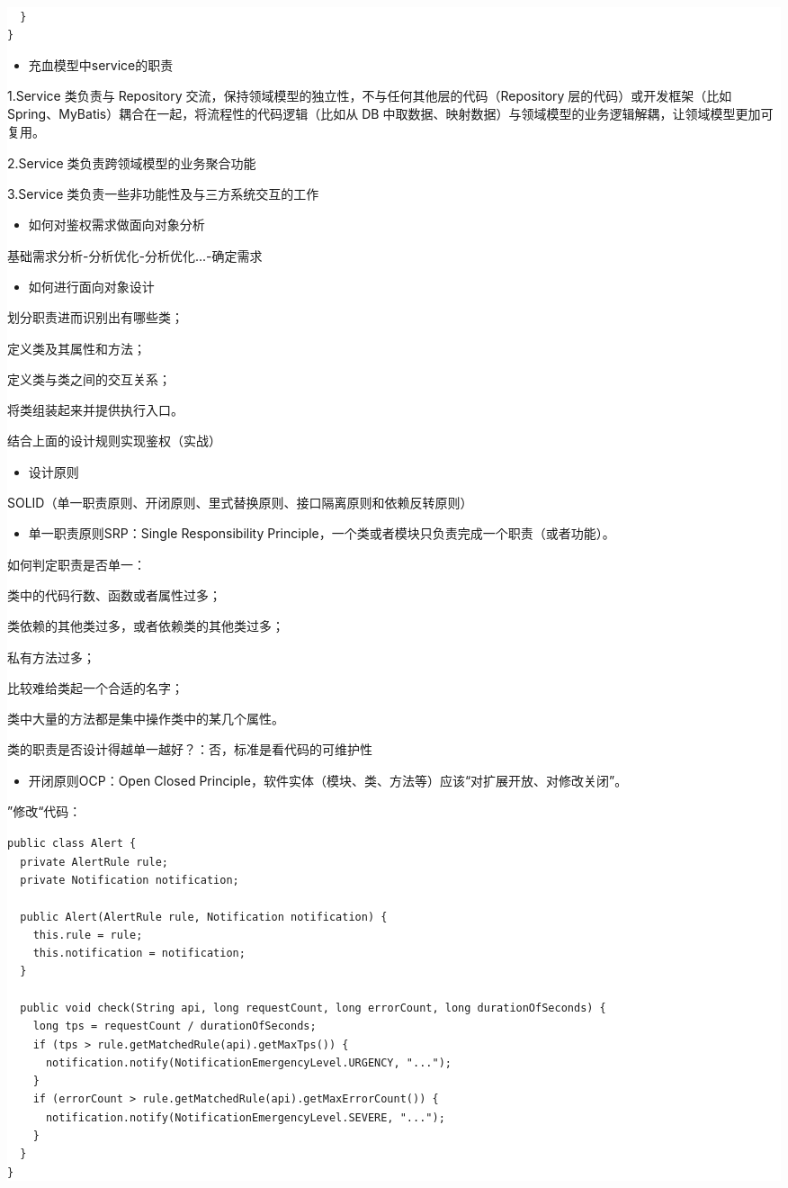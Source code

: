 ```
  }
}
```

- 充血模型中service的职责

1.Service 类负责与 Repository 交流，保持领域模型的独立性，不与任何其他层的代码（Repository 层的代码）或开发框架（比如 Spring、MyBatis）耦合在一起，将流程性的代码逻辑（比如从 DB 中取数据、映射数据）与领域模型的业务逻辑解耦，让领域模型更加可复用。

2.Service 类负责跨领域模型的业务聚合功能

3.Service 类负责一些非功能性及与三方系统交互的工作

- 如何对鉴权需求做面向对象分析

基础需求分析-分析优化-分析优化...-确定需求

- 如何进行面向对象设计

划分职责进而识别出有哪些类；

定义类及其属性和方法；

定义类与类之间的交互关系；

将类组装起来并提供执行入口。

结合上面的设计规则实现鉴权（实战）

- 设计原则

SOLID（单一职责原则、开闭原则、里式替换原则、接口隔离原则和依赖反转原则）

- 单一职责原则SRP：Single Responsibility Principle，一个类或者模块只负责完成一个职责（或者功能）。

如何判定职责是否单一：

类中的代码行数、函数或者属性过多；

类依赖的其他类过多，或者依赖类的其他类过多；

私有方法过多；

比较难给类起一个合适的名字；

类中大量的方法都是集中操作类中的某几个属性。

类的职责是否设计得越单一越好？：否，标准是看代码的可维护性

- 开闭原则OCP：Open Closed Principle，软件实体（模块、类、方法等）应该“对扩展开放、对修改关闭”。

”修改“代码：

```
public class Alert {
  private AlertRule rule;
  private Notification notification;

  public Alert(AlertRule rule, Notification notification) {
    this.rule = rule;
    this.notification = notification;
  }

  public void check(String api, long requestCount, long errorCount, long durationOfSeconds) {
    long tps = requestCount / durationOfSeconds;
    if (tps > rule.getMatchedRule(api).getMaxTps()) {
      notification.notify(NotificationEmergencyLevel.URGENCY, "...");
    }
    if (errorCount > rule.getMatchedRule(api).getMaxErrorCount()) {
      notification.notify(NotificationEmergencyLevel.SEVERE, "...");
    }
  }
}
```
